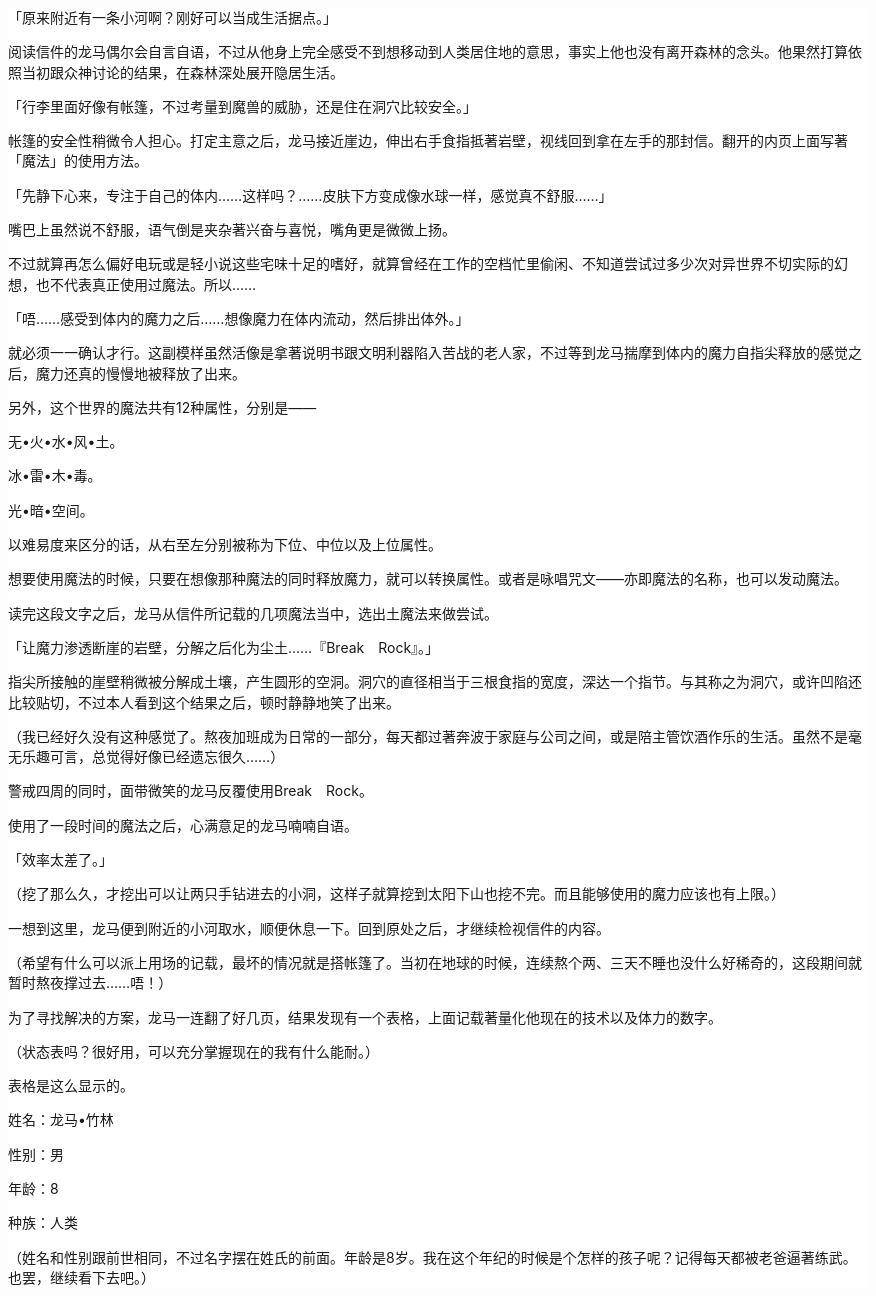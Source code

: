 「原来附近有一条小河啊？刚好可以当成生活据点。」

阅读信件的龙马偶尔会自言自语，不过从他身上完全感受不到想移动到人类居住地的意思，事实上他也没有离开森林的念头。他果然打算依照当初跟众神讨论的结果，在森林深处展开隐居生活。

「行李里面好像有帐篷，不过考量到魔兽的威胁，还是住在洞穴比较安全。」

帐篷的安全性稍微令人担心。打定主意之后，龙马接近崖边，伸出右手食指抵著岩壁，视线回到拿在左手的那封信。翻开的内页上面写著「魔法」的使用方法。

「先静下心来，专注于自己的体内……这样吗？……皮肤下方变成像水球一样，感觉真不舒服……」

嘴巴上虽然说不舒服，语气倒是夹杂著兴奋与喜悦，嘴角更是微微上扬。

不过就算再怎么偏好电玩或是轻小说这些宅味十足的嗜好，就算曾经在工作的空档忙里偷闲、不知道尝试过多少次对异世界不切实际的幻想，也不代表真正使用过魔法。所以……

「唔……感受到体内的魔力之后……想像魔力在体内流动，然后排出体外。」

就必须一一确认才行。这副模样虽然活像是拿著说明书跟文明利器陷入苦战的老人家，不过等到龙马揣摩到体内的魔力自指尖释放的感觉之后，魔力还真的慢慢地被释放了出来。

另外，这个世界的魔法共有12种属性，分别是——

无•火•水•风•土。

冰•雷•木•毒。

光•暗•空间。

以难易度来区分的话，从右至左分别被称为下位、中位以及上位属性。

想要使用魔法的时候，只要在想像那种魔法的同时释放魔力，就可以转换属性。或者是咏唱咒文——亦即魔法的名称，也可以发动魔法。

读完这段文字之后，龙马从信件所记载的几项魔法当中，选出土魔法来做尝试。

「让魔力渗透断崖的岩壁，分解之后化为尘土……『Break　Rock』。」

指尖所接触的崖壁稍微被分解成土壤，产生圆形的空洞。洞穴的直径相当于三根食指的宽度，深达一个指节。与其称之为洞穴，或许凹陷还比较贴切，不过本人看到这个结果之后，顿时静静地笑了出来。

（我已经好久没有这种感觉了。熬夜加班成为日常的一部分，每天都过著奔波于家庭与公司之间，或是陪主管饮酒作乐的生活。虽然不是毫无乐趣可言，总觉得好像已经遗忘很久……）

警戒四周的同时，面带微笑的龙马反覆使用Break　Rock。

使用了一段时间的魔法之后，心满意足的龙马喃喃自语。

「效率太差了。」

（挖了那么久，才挖出可以让两只手钻进去的小洞，这样子就算挖到太阳下山也挖不完。而且能够使用的魔力应该也有上限。）

一想到这里，龙马便到附近的小河取水，顺便休息一下。回到原处之后，才继续检视信件的内容。

（希望有什么可以派上用场的记载，最坏的情况就是搭帐篷了。当初在地球的时候，连续熬个两、三天不睡也没什么好稀奇的，这段期间就暂时熬夜撑过去……唔！）

为了寻找解决的方案，龙马一连翻了好几页，结果发现有一个表格，上面记载著量化他现在的技术以及体力的数字。

（状态表吗？很好用，可以充分掌握现在的我有什么能耐。）

表格是这么显示的。

姓名：龙马•竹林

性别：男

年龄：8

种族：人类

（姓名和性别跟前世相同，不过名字摆在姓氏的前面。年龄是8岁。我在这个年纪的时候是个怎样的孩子呢？记得每天都被老爸逼著练武。也罢，继续看下去吧。）
